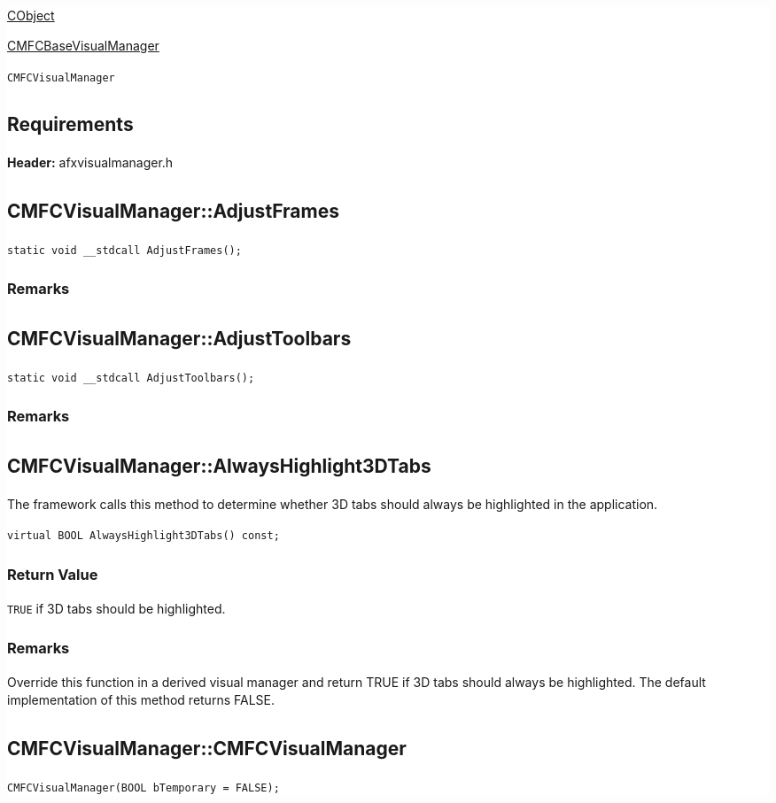 [CObject](../../mfc/reference/cobject-class.md)

[CMFCBaseVisualManager](../../mfc/reference/cmfcbasevisualmanager-class.md)

`CMFCVisualManager`

## Requirements

**Header:** afxvisualmanager.h

## <a name="adjustframes"></a> CMFCVisualManager::AdjustFrames

```
static void __stdcall AdjustFrames();
```

### Remarks

## <a name="adjusttoolbars"></a> CMFCVisualManager::AdjustToolbars

```
static void __stdcall AdjustToolbars();
```

### Remarks

## <a name="alwayshighlight3dtabs"></a> CMFCVisualManager::AlwaysHighlight3DTabs

The framework calls this method to determine whether 3D tabs should always be highlighted in the application.

```
virtual BOOL AlwaysHighlight3DTabs() const;
```

### Return Value

`TRUE` if 3D tabs should be highlighted.

### Remarks

Override this function in a derived visual manager and return TRUE if 3D tabs should always be highlighted. The default implementation of this method returns FALSE.

## <a name="cmfcvisualmanager"></a> CMFCVisualManager::CMFCVisualManager

```
CMFCVisualManager(BOOL bTemporary = FALSE);
```
